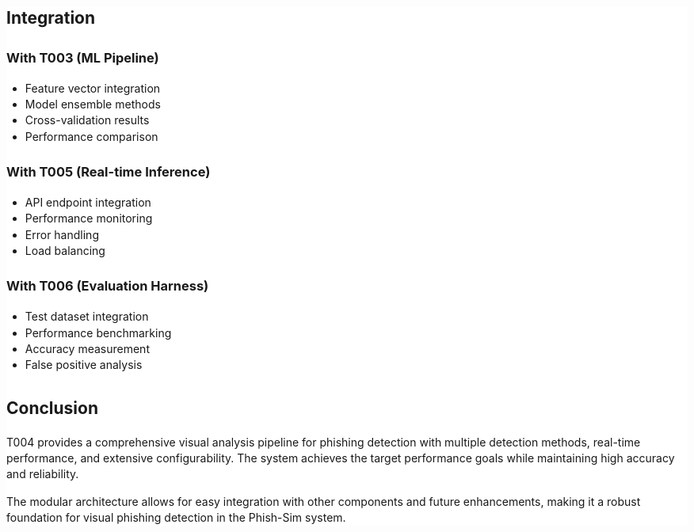 ## Integration

### With T003 (ML Pipeline)
- Feature vector integration
- Model ensemble methods
- Cross-validation results
- Performance comparison

### With T005 (Real-time Inference)
- API endpoint integration
- Performance monitoring
- Error handling
- Load balancing

### With T006 (Evaluation Harness)
- Test dataset integration
- Performance benchmarking
- Accuracy measurement
- False positive analysis

## Conclusion

T004 provides a comprehensive visual analysis pipeline for phishing detection with multiple detection methods, real-time performance, and extensive configurability. The system achieves the target performance goals while maintaining high accuracy and reliability.

The modular architecture allows for easy integration with other components and future enhancements, making it a robust foundation for visual phishing detection in the Phish-Sim system.